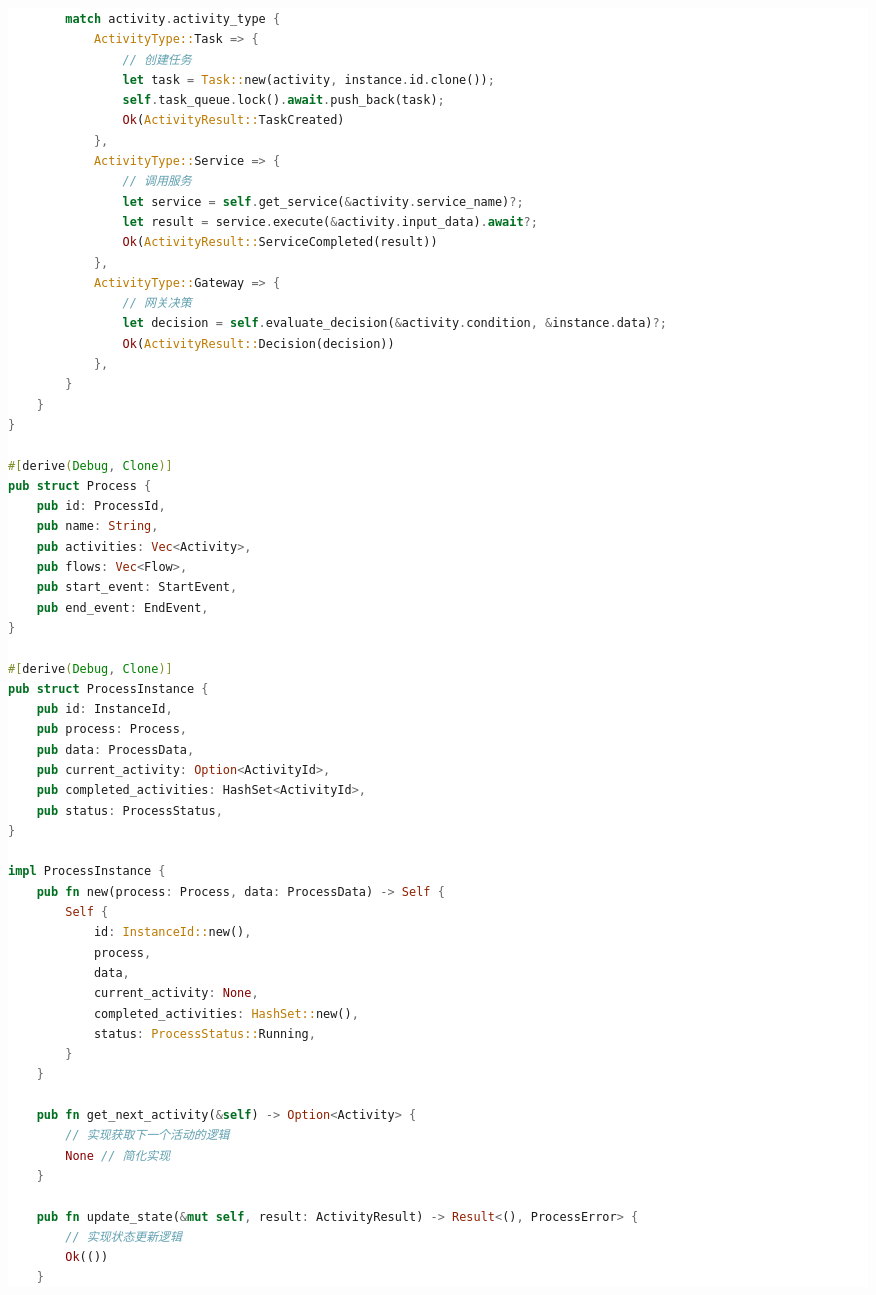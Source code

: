 ```rust
        match activity.activity_type {
            ActivityType::Task => {
                // 创建任务
                let task = Task::new(activity, instance.id.clone());
                self.task_queue.lock().await.push_back(task);
                Ok(ActivityResult::TaskCreated)
            },
            ActivityType::Service => {
                // 调用服务
                let service = self.get_service(&activity.service_name)?;
                let result = service.execute(&activity.input_data).await?;
                Ok(ActivityResult::ServiceCompleted(result))
            },
            ActivityType::Gateway => {
                // 网关决策
                let decision = self.evaluate_decision(&activity.condition, &instance.data)?;
                Ok(ActivityResult::Decision(decision))
            },
        }
    }
}

#[derive(Debug, Clone)]
pub struct Process {
    pub id: ProcessId,
    pub name: String,
    pub activities: Vec<Activity>,
    pub flows: Vec<Flow>,
    pub start_event: StartEvent,
    pub end_event: EndEvent,
}

#[derive(Debug, Clone)]
pub struct ProcessInstance {
    pub id: InstanceId,
    pub process: Process,
    pub data: ProcessData,
    pub current_activity: Option<ActivityId>,
    pub completed_activities: HashSet<ActivityId>,
    pub status: ProcessStatus,
}

impl ProcessInstance {
    pub fn new(process: Process, data: ProcessData) -> Self {
        Self {
            id: InstanceId::new(),
            process,
            data,
            current_activity: None,
            completed_activities: HashSet::new(),
            status: ProcessStatus::Running,
        }
    }
    
    pub fn get_next_activity(&self) -> Option<Activity> {
        // 实现获取下一个活动的逻辑
        None // 简化实现
    }
    
    pub fn update_state(&mut self, result: ActivityResult) -> Result<(), ProcessError> {
        // 实现状态更新逻辑
        Ok(())
    }
```